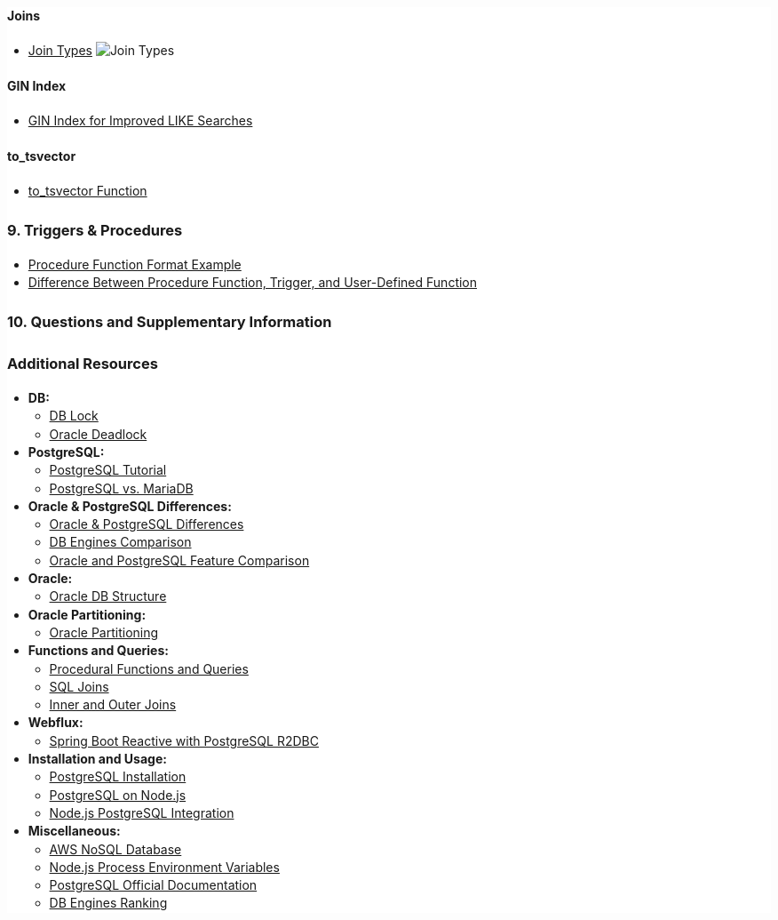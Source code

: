 #### Joins
- [Join Types](https://felixgrayson.wordpress.com/2015/06/18/left-join-right-join-inner-join-and-outer-join/)
  ![Join Types](https://raw.githubusercontent.com/abarthdew/dbms-for-dev/main/PostgreSQL/images/29.png)

#### GIN Index
- [GIN Index for Improved LIKE Searches](https://medium.com/vuno-sw-dev/postgresql-gin-%EC%9D%B8%EB%8D%B1%EC%8A%A4%EB%A5%BC-%ED%86%B5%ED%95%9C-like-%EA%B2%80%EC%83%89-%EC%84%B1%EB%8A%A5-%EA%B0%9C%EC%84%A0-3c6b05c7e75f)

#### to_tsvector
- [to_tsvector Function](https://daesuni.github.io/postgres-fulltext-search/)

### 9. Triggers & Procedures
- [Procedure Function Format Example](http://www.gisdeveloper.co.kr/?p=4621)
- [Difference Between Procedure Function, Trigger, and User-Defined Function](https://keumjae.tistory.com/131)

### 10. Questions and Supplementary Information

### Additional Resources
- **DB:**
  - [DB Lock](https://chrisjune-13837.medium.com/db-lock-%EB%9D%BD%EC%9D%B4%EB%9E%80-%EB%AC%B4%EC%97%87%EC%9D%B8%EA%B0%80-d908296d0279)
  - [Oracle Deadlock](https://nclee.tistory.com/entry/Oracle-DeadLock)
- **PostgreSQL:**
  - [PostgreSQL Tutorial](https://www.postgresql.kr/docs/)
  - [PostgreSQL vs. MariaDB](https://rastalion.me/postgresql%EA%B3%BC-mariadb%EC%9D%98-%EC%82%AC%EC%9D%B4%EC%97%90%EC%84%9C%EC%9D%98-%EC%84%A0%ED%83%9D/)
- **Oracle & PostgreSQL Differences:**
  - [Oracle & PostgreSQL Differences](https://kwomy.tistory.com/6?category=851266)
  - [DB Engines Comparison](https://db-engines.com/en/system/Oracle%3BPostgreSQL)
  - [Oracle and PostgreSQL Feature Comparison](https://ktdsoss.tistory.com/428)
- **Oracle:**
  - [Oracle DB Structure](https://garimoo.github.io/database/2018/04/16/oracle_db_structure.html)
- **Oracle Partitioning:**
  - [Oracle Partitioning](https://umbum.dev/969)
- **Functions and Queries:**
  - [Procedural Functions and Queries](http://www.gisdeveloper.co.kr/?p=4621)
  - [SQL Joins](https://sungtae-kim.tistory.com/40)
  - [Inner and Outer Joins](https://kwomy.tistory.com/9)
- **Webflux:**
  - [Spring Boot Reactive with PostgreSQL R2DBC](https://warpgate3.tistory.com/entry/Spring-Boot-Reactive-Postgresqlr2dbc)
- **Installation and Usage:**
  - [PostgreSQL Installation](https://dora-guide.com/postgresql-install/)
  - [PostgreSQL on Node.js](https://flaviocopes.com/sequelize/)
  - [Node.js PostgreSQL Integration](https://velog.io/@eddie_kim/Sequelize-cli%EC%99%80-PostgreSQL%EB%A5%BC-%EC%9D%B4%EC%9A%A9%ED%95%B4%EC%84%9C-%EB%8D%B0%EC%9D%B4%ED%84%B0-Migration-%EB%B0%8F-Seed%ED%95%98%EA%B8%B0)
- **Miscellaneous:**
  - [AWS NoSQL Database](https://aws.amazon.com/ko/nosql/)
  - [Node.js Process Environment Variables](https://velog.io/@public_danuel/process-env-on-node-js)
  - [PostgreSQL Official Documentation](https://www.postgresql.kr/)
  - [DB Engines Ranking](https://db-engines.com/en/ranking)
